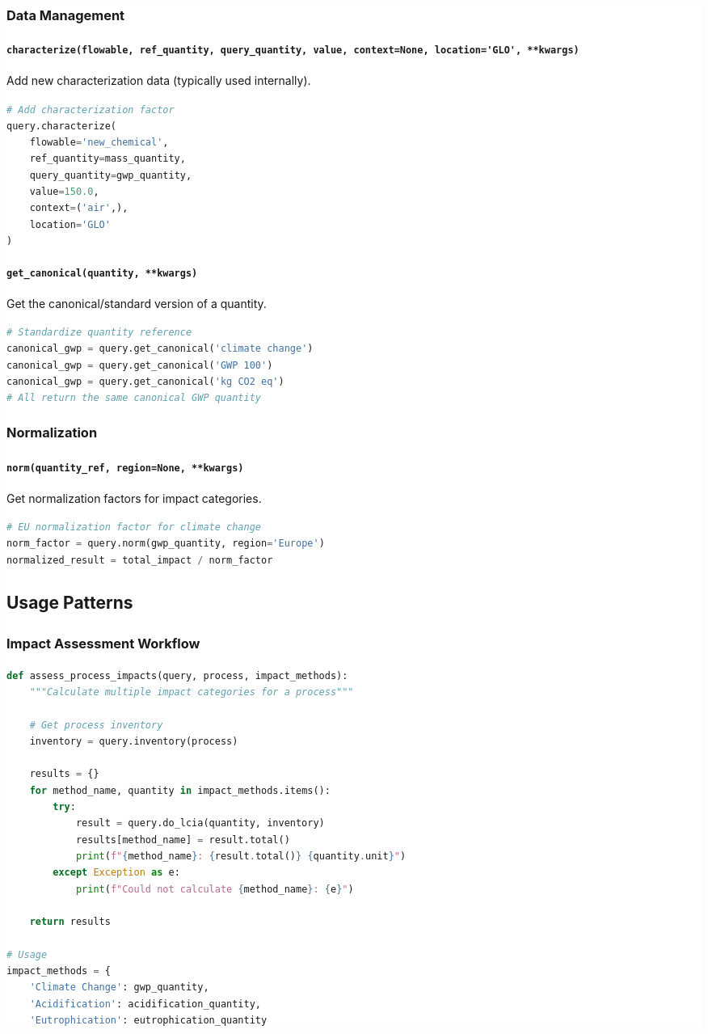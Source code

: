 ### Data Management

#### `characterize(flowable, ref_quantity, query_quantity, value, context=None, location='GLO', **kwargs)`
Add new characterization data (typically used internally).
```python
# Add characterization factor
query.characterize(
    flowable='new_chemical',
    ref_quantity=mass_quantity,
    query_quantity=gwp_quantity, 
    value=150.0,
    context=('air',),
    location='GLO'
)
```

#### `get_canonical(quantity, **kwargs)`
Get the canonical/standard version of a quantity.
```python
# Standardize quantity reference
canonical_gwp = query.get_canonical('climate change')
canonical_gwp = query.get_canonical('GWP 100')
canonical_gwp = query.get_canonical('kg CO2 eq')
# All return the same canonical GWP quantity
```

### Normalization

#### `norm(quantity_ref, region=None, **kwargs)`
Get normalization factors for impact categories.
```python
# EU normalization factor for climate change
norm_factor = query.norm(gwp_quantity, region='Europe')
normalized_result = total_impact / norm_factor
```

## Usage Patterns

### Impact Assessment Workflow
```python
def assess_process_impacts(query, process, impact_methods):
    """Calculate multiple impact categories for a process"""
    
    # Get process inventory
    inventory = query.inventory(process)
    
    results = {}
    for method_name, quantity in impact_methods.items():
        try:
            result = query.do_lcia(quantity, inventory)
            results[method_name] = result.total()
            print(f"{method_name}: {result.total()} {quantity.unit}")
        except Exception as e:
            print(f"Could not calculate {method_name}: {e}")
    
    return results

# Usage
impact_methods = {
    'Climate Change': gwp_quantity,
    'Acidification': acidification_quantity,
    'Eutrophication': eutrophication_quantity
```